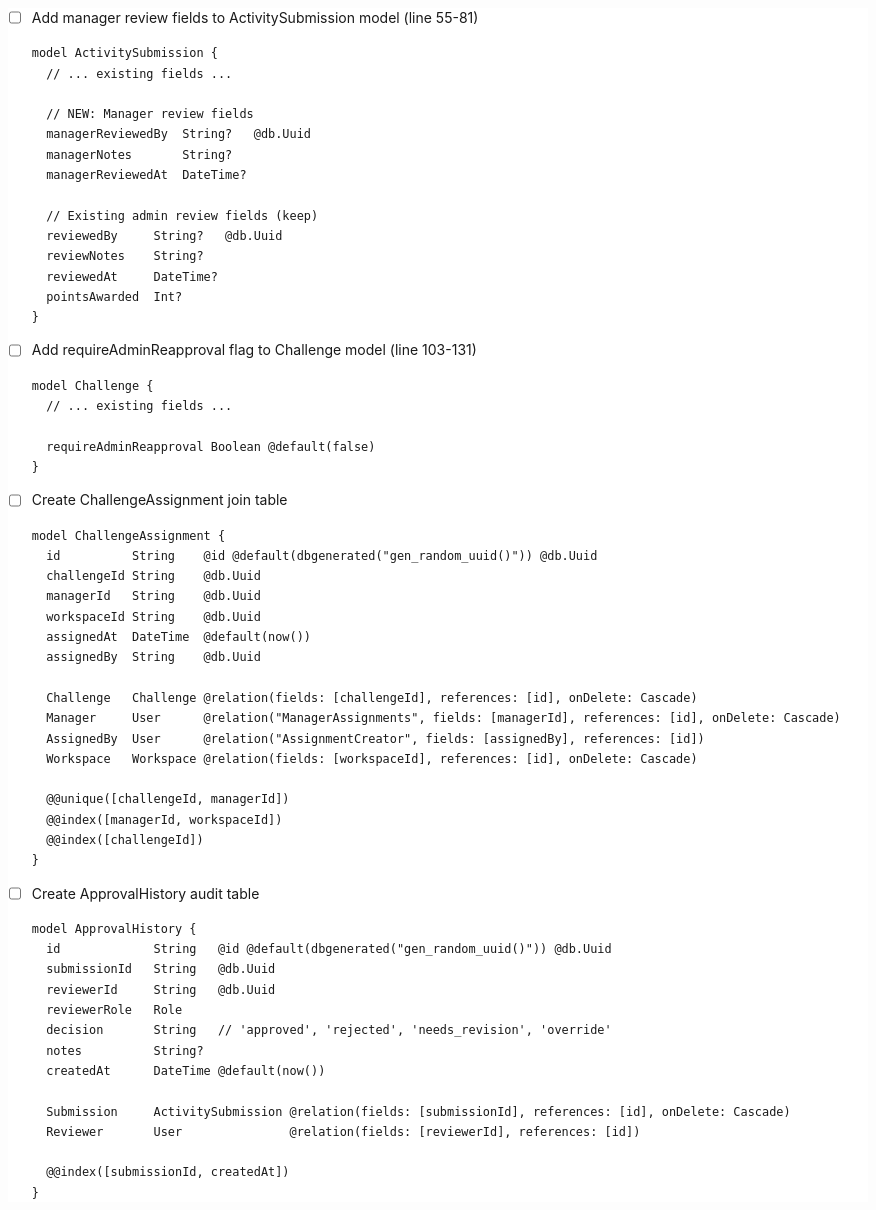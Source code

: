 - [ ] Add manager review fields to ActivitySubmission model (line 55-81)
  ```prisma
  model ActivitySubmission {
    // ... existing fields ...

    // NEW: Manager review fields
    managerReviewedBy  String?   @db.Uuid
    managerNotes       String?
    managerReviewedAt  DateTime?

    // Existing admin review fields (keep)
    reviewedBy     String?   @db.Uuid
    reviewNotes    String?
    reviewedAt     DateTime?
    pointsAwarded  Int?
  }
  ```

- [ ] Add requireAdminReapproval flag to Challenge model (line 103-131)
  ```prisma
  model Challenge {
    // ... existing fields ...

    requireAdminReapproval Boolean @default(false)
  }
  ```

- [ ] Create ChallengeAssignment join table
  ```prisma
  model ChallengeAssignment {
    id          String    @id @default(dbgenerated("gen_random_uuid()")) @db.Uuid
    challengeId String    @db.Uuid
    managerId   String    @db.Uuid
    workspaceId String    @db.Uuid
    assignedAt  DateTime  @default(now())
    assignedBy  String    @db.Uuid

    Challenge   Challenge @relation(fields: [challengeId], references: [id], onDelete: Cascade)
    Manager     User      @relation("ManagerAssignments", fields: [managerId], references: [id], onDelete: Cascade)
    AssignedBy  User      @relation("AssignmentCreator", fields: [assignedBy], references: [id])
    Workspace   Workspace @relation(fields: [workspaceId], references: [id], onDelete: Cascade)

    @@unique([challengeId, managerId])
    @@index([managerId, workspaceId])
    @@index([challengeId])
  }
  ```

- [ ] Create ApprovalHistory audit table
  ```prisma
  model ApprovalHistory {
    id             String   @id @default(dbgenerated("gen_random_uuid()")) @db.Uuid
    submissionId   String   @db.Uuid
    reviewerId     String   @db.Uuid
    reviewerRole   Role
    decision       String   // 'approved', 'rejected', 'needs_revision', 'override'
    notes          String?
    createdAt      DateTime @default(now())

    Submission     ActivitySubmission @relation(fields: [submissionId], references: [id], onDelete: Cascade)
    Reviewer       User               @relation(fields: [reviewerId], references: [id])

    @@index([submissionId, createdAt])
  }
  ```